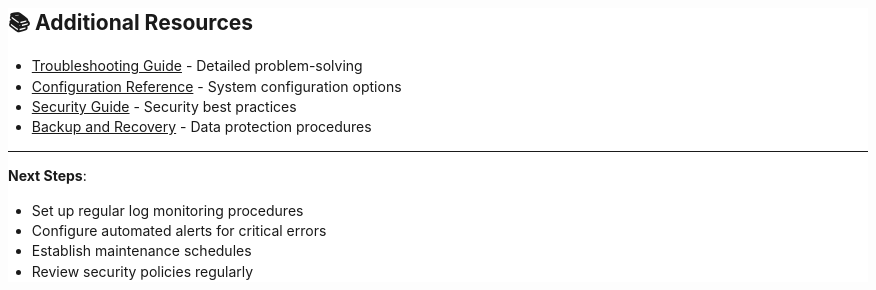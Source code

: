 
## 📚 Additional Resources

- [Troubleshooting Guide](./troubleshooting.md) - Detailed problem-solving
- [Configuration Reference](./config-reference.md) - System configuration options
- [Security Guide](./security.md) - Security best practices
- [Backup and Recovery](./backup-recovery.md) - Data protection procedures

---

**Next Steps**: 
- Set up regular log monitoring procedures
- Configure automated alerts for critical errors
- Establish maintenance schedules
- Review security policies regularly

